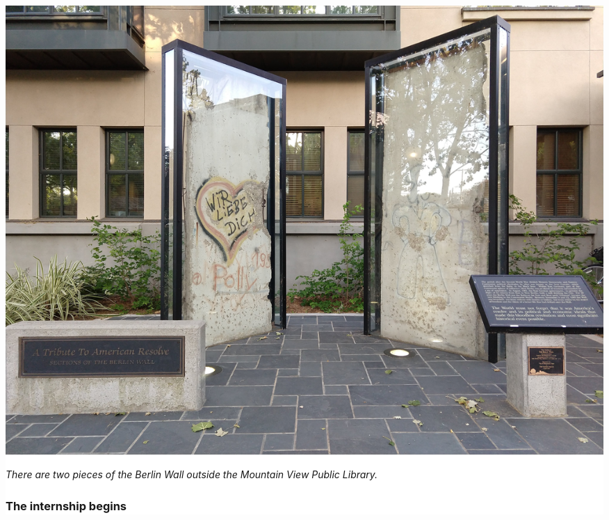 ![Two pieces of the Berlin Wall](./images/pieces_of_the_berlin_wall.jpg)

_There are two pieces of the Berlin Wall outside the Mountain View Public Library._

### The internship begins
